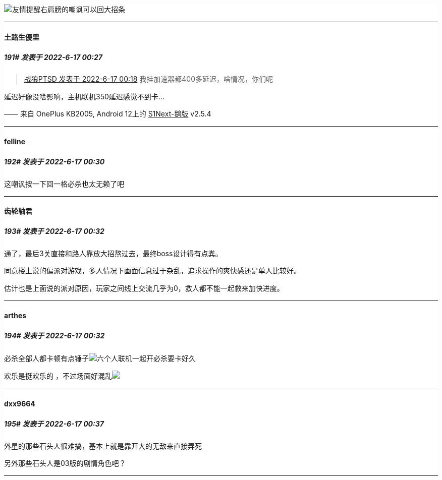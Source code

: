 <img src="https://static.saraba1st.com/image/smiley/face2017/067.png" referrerpolicy="no-referrer">友情提醒右肩膀的嘲讽可以回大招条

*****

####  土路生優里  
##### 191#       发表于 2022-6-17 00:27

<blockquote><a href="httphttps://bbs.saraba1st.com/2b/forum.php?mod=redirect&amp;goto=findpost&amp;pid=56298796&amp;ptid=2074519" target="_blank">战狼PTSD 发表于 2022-6-17 00:18</a>
我挂加速器都400多延迟，啥情况，你们呢</blockquote>
延迟好像没啥影响，主机联机350延迟感觉不到卡...

—— 来自 OnePlus KB2005, Android 12上的 [S1Next-鹅版](https://github.com/ykrank/S1-Next/releases) v2.5.4

*****

####  felline  
##### 192#       发表于 2022-6-17 00:30

这嘲讽按一下回一格必杀也太无赖了吧

*****

####  齿轮轴君  
##### 193#       发表于 2022-6-17 00:32

通了，最后3关直接和路人靠放大招熬过去，最终boss设计得有点粪。

同意楼上说的偏派对游戏，多人情况下画面信息过于杂乱，追求操作的爽快感还是单人比较好。

估计也是上面说的派对原因，玩家之间线上交流几乎为0，救人都不能一起救来加快进度。



*****

####  arthes  
##### 194#       发表于 2022-6-17 00:32

必杀全部人都卡顿有点锤子<img src="https://static.saraba1st.com/image/smiley/face2017/068.png" referrerpolicy="no-referrer">六个人联机一起开必杀要卡好久

欢乐是挺欢乐的 ，不过场面好混乱<img src="https://static.saraba1st.com/image/smiley/face2017/068.png" referrerpolicy="no-referrer">

*****

####  dxx9664  
##### 195#       发表于 2022-6-17 00:37

外星的那些石头人很难搞，基本上就是靠开大的无敌来直接弄死

另外那些石头人是03版的剧情角色吧？



*****
